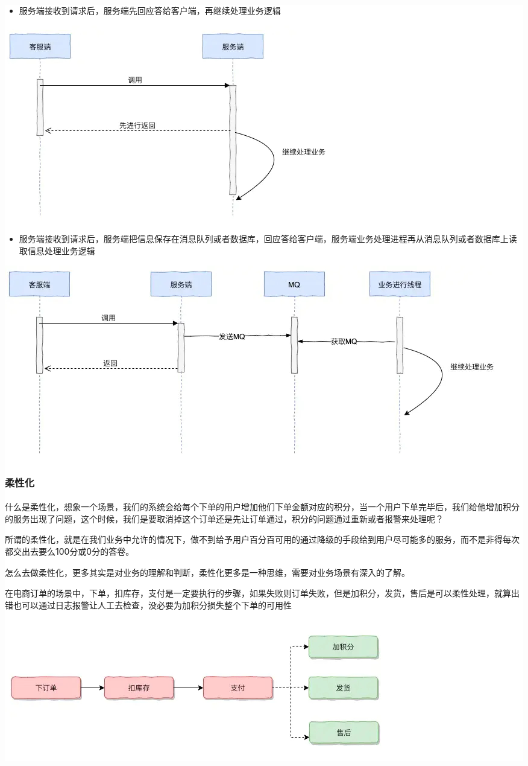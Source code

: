 - 服务端接收到请求后，服务端先回应答给客户端，再继续处理业务逻辑

![服务高可用-异步化方式二](images/Solution/服务高可用-异步化方式二.jpg)

- 服务端接收到请求后，服务端把信息保存在消息队列或者数据库，回应答给客户端，服务端业务处理进程再从消息队列或者数据库上读取信息处理业务逻辑

![服务高可用-异步化方式三](images/Solution/服务高可用-异步化方式三.jpg)



### 柔性化

什么是柔性化，想象一个场景，我们的系统会给每个下单的用户增加他们下单金额对应的积分，当一个用户下单完毕后，我们给他增加积分的服务出现了问题，这个时候，我们是要取消掉这个订单还是先让订单通过，积分的问题通过重新或者报警来处理呢？

所谓的柔性化，就是在我们业务中允许的情况下，做不到给予用户百分百可用的通过降级的手段给到用户尽可能多的服务，而不是非得每次都交出去要么100分或0分的答卷。

怎么去做柔性化，更多其实是对业务的理解和判断，柔性化更多是一种思维，需要对业务场景有深入的了解。

在电商订单的场景中，下单，扣库存，支付是一定要执行的步骤，如果失败则订单失败，但是加积分，发货，售后是可以柔性处理，就算出错也可以通过日志报警让人工去检查，没必要为加积分损失整个下单的可用性

![服务高可用-柔性化](images/Solution/服务高可用-柔性化.jpg)
